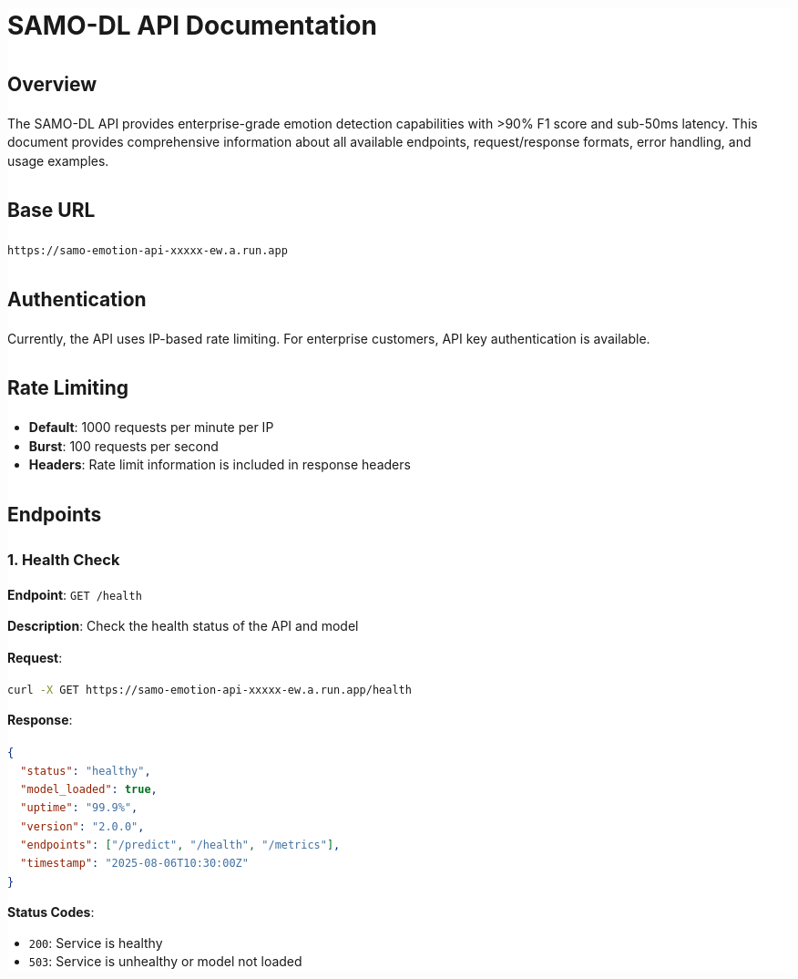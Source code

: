# SAMO-DL API Documentation

## Overview

The SAMO-DL API provides enterprise-grade emotion detection capabilities with >90% F1 score and sub-50ms latency. This document provides comprehensive information about all available endpoints, request/response formats, error handling, and usage examples.

## Base URL

```
https://samo-emotion-api-xxxxx-ew.a.run.app
```

## Authentication

Currently, the API uses IP-based rate limiting. For enterprise customers, API key authentication is available.

## Rate Limiting

- **Default**: 1000 requests per minute per IP
- **Burst**: 100 requests per second
- **Headers**: Rate limit information is included in response headers

## Endpoints

### 1. Health Check

**Endpoint**: `GET /health`

**Description**: Check the health status of the API and model

**Request**:
```bash
curl -X GET https://samo-emotion-api-xxxxx-ew.a.run.app/health
```

**Response**:
```json
{
  "status": "healthy",
  "model_loaded": true,
  "uptime": "99.9%",
  "version": "2.0.0",
  "endpoints": ["/predict", "/health", "/metrics"],
  "timestamp": "2025-08-06T10:30:00Z"
}
```

**Status Codes**:
- `200`: Service is healthy
- `503`: Service is unhealthy or model not loaded
